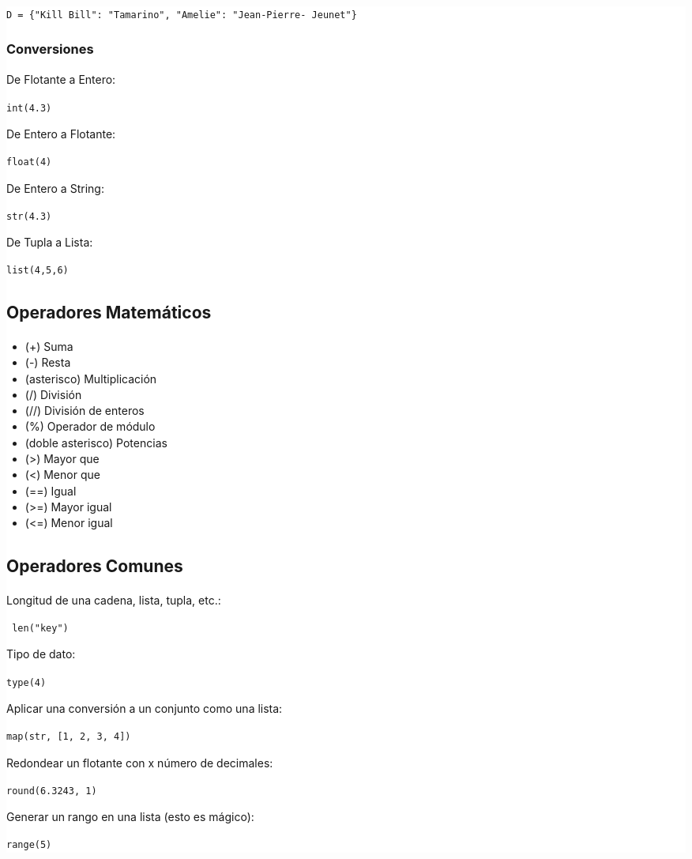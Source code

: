     D = {"Kill Bill": "Tamarino", "Amelie": "Jean-Pierre- Jeunet"}


### Conversiones

De Flotante a Entero:

    int(4.3)

De Entero a Flotante:

    float(4)

De Entero a String:

    str(4.3)

De Tupla a Lista:

    list(4,5,6)

## Operadores Matemáticos 

* (+) Suma
* (-) Resta
* (asterisco) Multiplicación
* (/) División
* (//) División de enteros
* (%) Operador de módulo
* (doble asterisco) Potencias
* (>) Mayor que
* (<) Menor que
* (==) Igual
* (>=) Mayor igual
* (<=) Menor igual


## Operadores Comunes

Longitud de una cadena, lista, tupla, etc.:

     len("key")

Tipo de dato:

    type(4) 

Aplicar una conversión a un conjunto como una lista:

    map(str, [1, 2, 3, 4])

Redondear un flotante con x número de decimales:

    round(6.3243, 1)

Generar un rango en una lista (esto es mágico):

    range(5)

